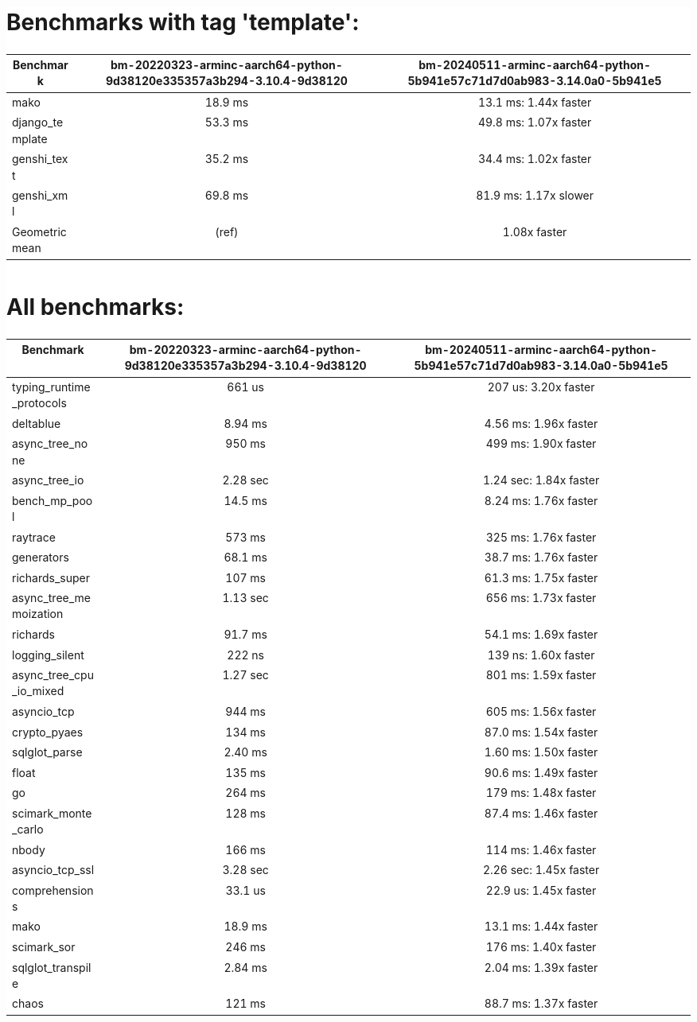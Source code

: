 Benchmarks with tag 'template':
===============================

| Benchmark       | bm-20220323-arminc-aarch64-python-9d38120e335357a3b294-3.10.4-9d38120 | bm-20240511-arminc-aarch64-python-5b941e57c71d7d0ab983-3.14.0a0-5b941e5 |
|-----------------|:---------------------------------------------------------------------:|:-----------------------------------------------------------------------:|
| mako            | 18.9 ms                                                               | 13.1 ms: 1.44x faster                                                   |
| django_template | 53.3 ms                                                               | 49.8 ms: 1.07x faster                                                   |
| genshi_text     | 35.2 ms                                                               | 34.4 ms: 1.02x faster                                                   |
| genshi_xml      | 69.8 ms                                                               | 81.9 ms: 1.17x slower                                                   |
| Geometric mean  | (ref)                                                                 | 1.08x faster                                                            |

All benchmarks:
===============

| Benchmark                | bm-20220323-arminc-aarch64-python-9d38120e335357a3b294-3.10.4-9d38120 | bm-20240511-arminc-aarch64-python-5b941e57c71d7d0ab983-3.14.0a0-5b941e5 |
|--------------------------|:---------------------------------------------------------------------:|:-----------------------------------------------------------------------:|
| typing_runtime_protocols | 661 us                                                                | 207 us: 3.20x faster                                                    |
| deltablue                | 8.94 ms                                                               | 4.56 ms: 1.96x faster                                                   |
| async_tree_none          | 950 ms                                                                | 499 ms: 1.90x faster                                                    |
| async_tree_io            | 2.28 sec                                                              | 1.24 sec: 1.84x faster                                                  |
| bench_mp_pool            | 14.5 ms                                                               | 8.24 ms: 1.76x faster                                                   |
| raytrace                 | 573 ms                                                                | 325 ms: 1.76x faster                                                    |
| generators               | 68.1 ms                                                               | 38.7 ms: 1.76x faster                                                   |
| richards_super           | 107 ms                                                                | 61.3 ms: 1.75x faster                                                   |
| async_tree_memoization   | 1.13 sec                                                              | 656 ms: 1.73x faster                                                    |
| richards                 | 91.7 ms                                                               | 54.1 ms: 1.69x faster                                                   |
| logging_silent           | 222 ns                                                                | 139 ns: 1.60x faster                                                    |
| async_tree_cpu_io_mixed  | 1.27 sec                                                              | 801 ms: 1.59x faster                                                    |
| asyncio_tcp              | 944 ms                                                                | 605 ms: 1.56x faster                                                    |
| crypto_pyaes             | 134 ms                                                                | 87.0 ms: 1.54x faster                                                   |
| sqlglot_parse            | 2.40 ms                                                               | 1.60 ms: 1.50x faster                                                   |
| float                    | 135 ms                                                                | 90.6 ms: 1.49x faster                                                   |
| go                       | 264 ms                                                                | 179 ms: 1.48x faster                                                    |
| scimark_monte_carlo      | 128 ms                                                                | 87.4 ms: 1.46x faster                                                   |
| nbody                    | 166 ms                                                                | 114 ms: 1.46x faster                                                    |
| asyncio_tcp_ssl          | 3.28 sec                                                              | 2.26 sec: 1.45x faster                                                  |
| comprehensions           | 33.1 us                                                               | 22.9 us: 1.45x faster                                                   |
| mako                     | 18.9 ms                                                               | 13.1 ms: 1.44x faster                                                   |
| scimark_sor              | 246 ms                                                                | 176 ms: 1.40x faster                                                    |
| sqlglot_transpile        | 2.84 ms                                                               | 2.04 ms: 1.39x faster                                                   |
| chaos                    | 121 ms                                                                | 88.7 ms: 1.37x faster                                                   |